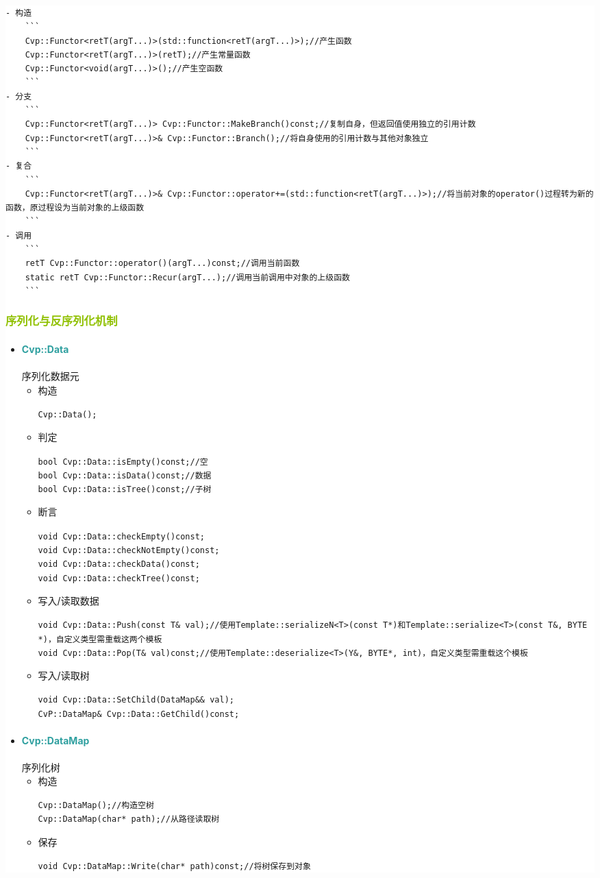 	- 构造
		```
		Cvp::Functor<retT(argT...)>(std::function<retT(argT...)>);//产生函数
		Cvp::Functor<retT(argT...)>(retT);//产生常量函数
		Cvp::Functor<void(argT...)>();//产生空函数
		```
	- 分支
		```
		Cvp::Functor<retT(argT...)> Cvp::Functor::MakeBranch()const;//复制自身，但返回值使用独立的引用计数
		Cvp::Functor<retT(argT...)>& Cvp::Functor::Branch();//将自身使用的引用计数与其他对象独立
		```
	- 复合
		```
		Cvp::Functor<retT(argT...)>& Cvp::Functor::operator+=(std::function<retT(argT...)>);//将当前对象的operator()过程转为新的函数，原过程设为当前对象的上级函数
		```
	- 调用
		```
		retT Cvp::Functor::operator()(argT...)const;//调用当前函数
		static retT Cvp::Functor::Recur(argT...);//调用当前调用中对象的上级函数
		```
### <font color="#90c000">序列化与反序列化机制</font>
- #### <font color="#30a0a0">Cvp::Data</font>
	序列化数据元
	- 构造
		```
		Cvp::Data();
		```
	- 判定
		```
		bool Cvp::Data::isEmpty()const;//空
		bool Cvp::Data::isData()const;//数据
		bool Cvp::Data::isTree()const;//子树
		```
	- 断言
		```
		void Cvp::Data::checkEmpty()const;
		void Cvp::Data::checkNotEmpty()const;
		void Cvp::Data::checkData()const;
		void Cvp::Data::checkTree()const;
		```
	- 写入/读取数据
		```
		void Cvp::Data::Push(const T& val);//使用Template::serializeN<T>(const T*)和Template::serialize<T>(const T&, BYTE*)，自定义类型需重载这两个模板
		void Cvp::Data::Pop(T& val)const;//使用Template::deserialize<T>(Y&, BYTE*, int)，自定义类型需重载这个模板
		```
	- 写入/读取树
		```
		void Cvp::Data::SetChild(DataMap&& val);
		CvP::DataMap& Cvp::Data::GetChild()const;
		```
- #### <font color="#30a0a0">Cvp::DataMap</font>
	序列化树
	- 构造
		```
		Cvp::DataMap();//构造空树
		Cvp::DataMap(char* path);//从路径读取树
		```
	- 保存
		```
		void Cvp::DataMap::Write(char* path)const;//将树保存到对象
		```
